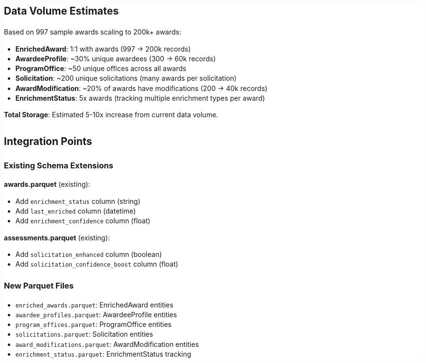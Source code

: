 ## Data Volume Estimates

Based on 997 sample awards scaling to 200k+ awards:

- **EnrichedAward**: 1:1 with awards (997 → 200k records)
- **AwardeeProfile**: ~30% unique awardees (300 → 60k records)
- **ProgramOffice**: ~50 unique offices across all awards
- **Solicitation**: ~200 unique solicitations (many awards per solicitation)
- **AwardModification**: ~20% of awards have modifications (200 → 40k records)
- **EnrichmentStatus**: 5x awards (tracking multiple enrichment types per award)

**Total Storage**: Estimated 5-10x increase from current data volume.

## Integration Points

### Existing Schema Extensions

**awards.parquet** (existing):
- Add `enrichment_status` column (string)
- Add `last_enriched` column (datetime)
- Add `enrichment_confidence` column (float)

**assessments.parquet** (existing):
- Add `solicitation_enhanced` column (boolean)
- Add `solicitation_confidence_boost` column (float)

### New Parquet Files

- `enriched_awards.parquet`: EnrichedAward entities
- `awardee_profiles.parquet`: AwardeeProfile entities  
- `program_offices.parquet`: ProgramOffice entities
- `solicitations.parquet`: Solicitation entities
- `award_modifications.parquet`: AwardModification entities
- `enrichment_status.parquet`: EnrichmentStatus tracking
